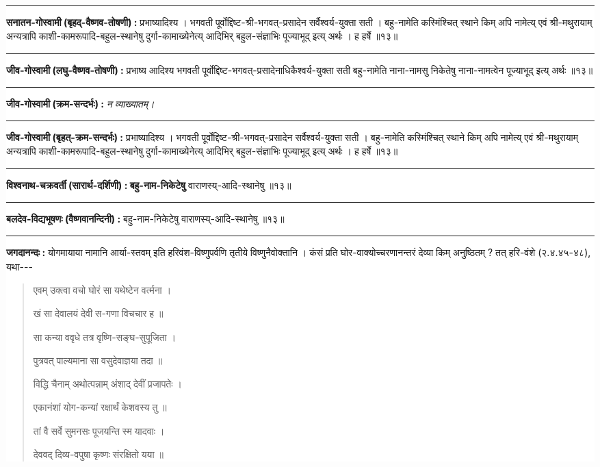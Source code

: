 ---------------------------------------------------------------------------------------------------------------------

**सनातन-गोस्वामी (बृहद्-वैष्णव-तोषणी) :** प्रभाष्यादिश्य ।
भगवती पूर्वोद्दिष्ट-श्री-भगवत्-प्रसादेन सर्वैश्वर्य-युक्ता सती ।
बहु-नामेति कस्मिंश्चित् स्थाने किम् अपि नामेत्य् एवं श्री-मथुरायाम्
अन्यत्रापि काशी-कामरूपादि-बहुल-स्थानेषु दुर्गा-कामाख्येनेत्य् आदिभिर्
बहुल-संज्ञाभिः पूज्याभूद् इत्य् अर्थः । ह हर्षे ॥१३॥

---------------------------------------------------------------------------------------------------------------------

**जीव-गोस्वामी (लघु-वैष्णव-तोषणी) :** प्रभाष्य आदिश्य भगवती
पूर्वोद्दिष्ट-भगवत्-प्रसादेनाधिकैश्वर्य-युक्ता सती बहु-नामेति
नाना-नामसु निकेतेषु नाना-नामत्वेन पूज्याभूद् इत्य् अर्थः ॥१३॥

---------------------------------------------------------------------------------------------------------------------

**जीव-गोस्वामी (क्रम-सन्दर्भः) :** *न व्याख्यातम्।*

---------------------------------------------------------------------------------------------------------------------

**जीव-गोस्वामी (बृहत्-क्रम-सन्दर्भः) :** प्रभाष्यादिश्य । भगवती
पूर्वोद्दिष्ट-श्री-भगवत्-प्रसादेन सर्वैश्वर्य-युक्ता सती ।
बहु-नामेति कस्मिंश्चित् स्थाने किम् अपि नामेत्य् एवं श्री-मथुरायाम्
अन्यत्रापि काशी-कामरूपादि-बहुल-स्थानेषु दुर्गा-कामाख्येनेत्य् आदिभिर्
बहुल-संज्ञाभिः पूज्याभूद् इत्य् अर्थः । ह हर्षे ॥१३॥

---------------------------------------------------------------------------------------------------------------------

**विश्वनाथ-चक्रवर्ती (सारार्थ-दर्शिणी) : बहु-नाम-निकेटेषु**
वाराणस्य्-आदि-स्थानेषु ॥१३॥

---------------------------------------------------------------------------------------------------------------------

**बलदेव-विद्यभूषणः (वैष्णवानन्दिनी) :** बहु-नाम-निकेटेषु
वाराणस्य्-आदि-स्थानेषु ॥१३॥

---------------------------------------------------------------------------------------------------------------------

**जगदानन्दः :** योगमायाया नामानि आर्या-स्तवम् इति
हरिवंश-विष्णुपर्वणि तृतीये विष्णुनैवोक्तानि । कंसं प्रति
घोर-वाक्योच्चरणानन्तरं देव्या किम् अनुष्ठितम् ? तत् हरि-वंशे
(२.४.४५-४८), यथा---

> एवम् उक्त्वा वचो घोरं सा यथेष्टेन वर्त्मना ।
>
> खं सा देवालयं देवी स-गणा विचचार ह ॥
>
> सा कन्या ववृधे तत्र वृष्णि-सङ्घ-सुपूजिता ।
>
> पुत्रवत् पाल्यमाना सा वसुदेवाज्ञया तदा ॥
>
> विद्धि चैनाम् अथोत्पन्नाम् अंशाद् देवीं प्रजापतेः ।
>
> एकानंशां योग-कन्यां रक्षार्थं केशवस्य तु ॥
>
> तां वै सर्वे सुमनसः पूजयन्ति स्म यादवाः ।
>
> देववद् दिव्य-वपुषा कृष्णः संरक्षितो यया ॥
